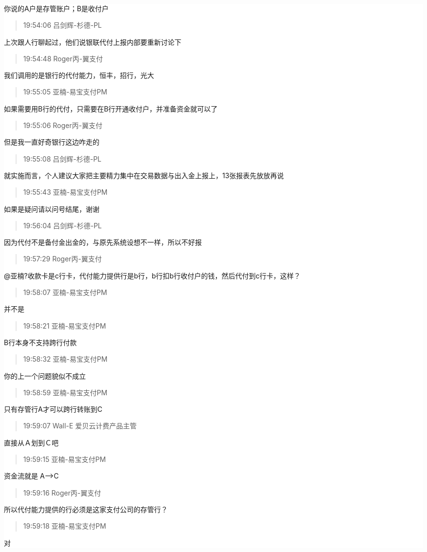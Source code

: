 你说的A户是存管账户；B是收付户  
   
> 19:54:06  吕剑辉-杉德-PL  
   
上次跟人行聊起过，他们说银联代付上报内部要重新讨论下  
   
> 19:54:48  Roger丙-翼支付  
   
我们调用的是银行的代付能力，恒丰，招行，光大  
   
> 19:55:05  亚楠-易宝支付PM  
   
如果需要用B行的代付，只需要在B行开通收付户，并准备资金就可以了  
   
> 19:55:06  Roger丙-翼支付  
   
但是我一直好奇银行这边咋走的  
   
> 19:55:08  吕剑辉-杉德-PL  
   
就实施而言，个人建议大家把主要精力集中在交易数据与出入金上报上，13张报表先放放再说  
   
> 19:55:43  亚楠-易宝支付PM  
   
如果是疑问请以问号结尾，谢谢  
   
> 19:56:04  吕剑辉-杉德-PL  
   
因为代付不是备付金出金的，与原先系统设想不一样，所以不好报  
   
> 19:57:29  Roger丙-翼支付  
   
@亚楠?收款卡是c行卡，代付能力提供行是b行，b行扣b行收付户的钱，然后代付到c行卡，这样？  
   
> 19:58:07  亚楠-易宝支付PM  
   
并不是  
   
> 19:58:21  亚楠-易宝支付PM  
   
B行本身不支持跨行付款  
   
> 19:58:32  亚楠-易宝支付PM  
   
你的上一个问题貌似不成立  
   
> 19:58:59  亚楠-易宝支付PM  
   
只有存管行A才可以跨行转账到C  
   
> 19:59:07  Wall-E 爱贝云计费产品主管  
   
直接从Ａ划到Ｃ吧  
   
> 19:59:15  亚楠-易宝支付PM  
   
资金流就是 A-->C  
   
> 19:59:16  Roger丙-翼支付  
   
所以代付能力提供的行必须是这家支付公司的存管行？  
   
> 19:59:18  亚楠-易宝支付PM  
   
对  
   